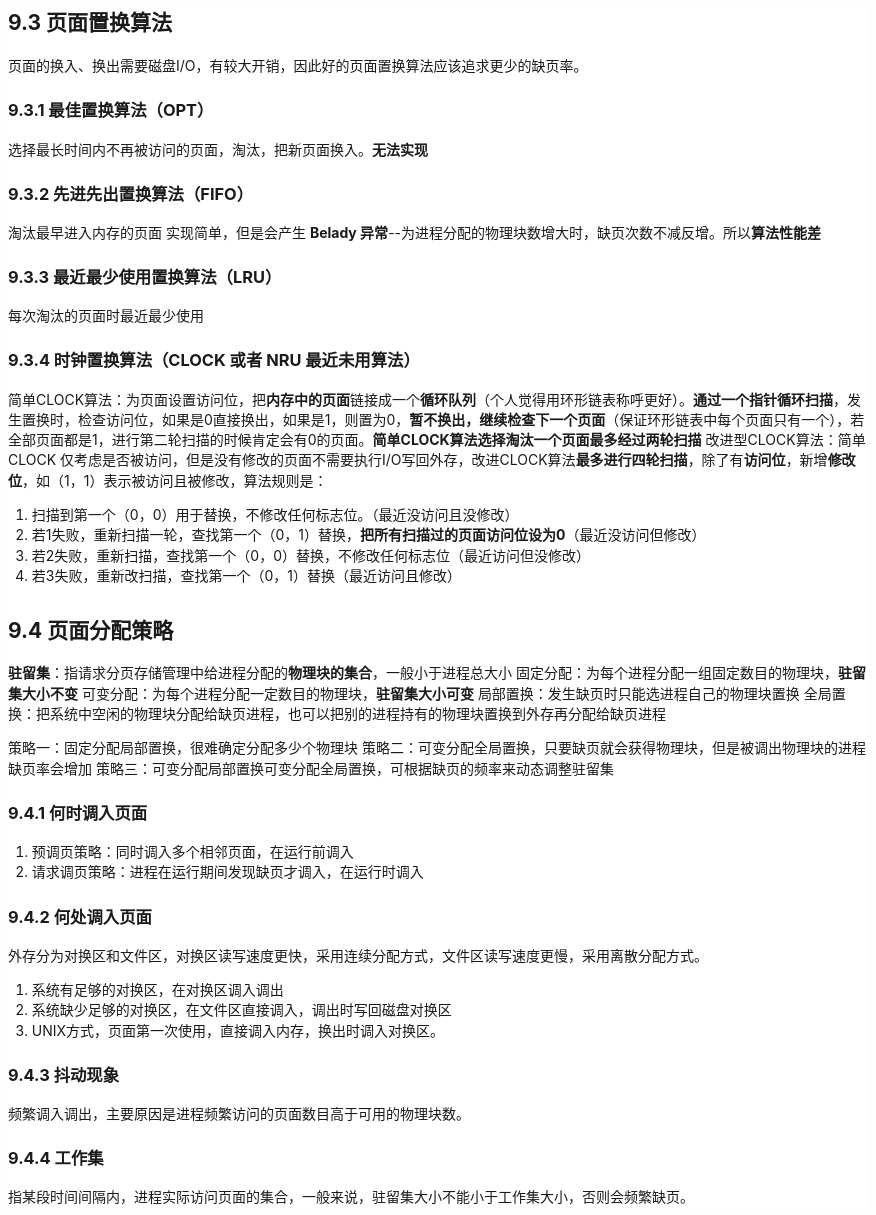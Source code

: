 ## 9.3 页面置换算法
页面的换入、换出需要磁盘I/O，有较大开销，因此好的页面置换算法应该追求更少的缺页率。
### 9.3.1 最佳置换算法（OPT）
选择最长时间内不再被访问的页面，淘汰，把新页面换入。**无法实现**
### 9.3.2 先进先出置换算法（FIFO）
淘汰最早进入内存的页面 实现简单，但是会产生 **Belady 异常**--为进程分配的物理块数增大时，缺页次数不减反增。所以**算法性能差** 

### 9.3.3 最近最少使用置换算法（LRU）
每次淘汰的页面时最近最少使用

### 9.3.4 时钟置换算法（CLOCK 或者 NRU 最近未用算法）
简单CLOCK算法：为页面设置访问位，把**内存中的页面**链接成一个**循环队列**（个人觉得用环形链表称呼更好）。**通过一个指针循环扫描**，发生置换时，检查访问位，如果是0直接换出，如果是1，则置为0，**暂不换出，继续检查下一个页面**（保证环形链表中每个页面只有一个），若全部页面都是1，进行第二轮扫描的时候肯定会有0的页面。**简单CLOCK算法选择淘汰一个页面最多经过两轮扫描**
改进型CLOCK算法：简单CLOCK 仅考虑是否被访问，但是没有修改的页面不需要执行I/O写回外存，改进CLOCK算法**最多进行四轮扫描**，除了有**访问位**，新增**修改位**，如（1，1）表示被访问且被修改，算法规则是：
1. 扫描到第一个（0，0）用于替换，不修改任何标志位。（最近没访问且没修改）
2. 若1失败，重新扫描一轮，查找第一个（0，1）替换，**把所有扫描过的页面访问位设为0**（最近没访问但修改）
3. 若2失败，重新扫描，查找第一个（0，0）替换，不修改任何标志位（最近访问但没修改）
4. 若3失败，重新改扫描，查找第一个（0，1）替换（最近访问且修改）

## 9.4 页面分配策略
**驻留集**：指请求分页存储管理中给进程分配的**物理块的集合**，一般小于进程总大小
固定分配：为每个进程分配一组固定数目的物理块，**驻留集大小不变**
可变分配：为每个进程分配一定数目的物理块，**驻留集大小可变**
局部置换：发生缺页时只能选进程自己的物理块置换
全局置换：把系统中空闲的物理块分配给缺页进程，也可以把别的进程持有的物理块置换到外存再分配给缺页进程

策略一：固定分配局部置换，很难确定分配多少个物理块
策略二：可变分配全局置换，只要缺页就会获得物理块，但是被调出物理块的进程缺页率会增加
策略三：可变分配局部置换可变分配全局置换，可根据缺页的频率来动态调整驻留集

### 9.4.1 何时调入页面
1. 预调页策略：同时调入多个相邻页面，在运行前调入
2. 请求调页策略：进程在运行期间发现缺页才调入，在运行时调入

### 9.4.2 何处调入页面
外存分为对换区和文件区，对换区读写速度更快，采用连续分配方式，文件区读写速度更慢，采用离散分配方式。
1. 系统有足够的对换区，在对换区调入调出
2. 系统缺少足够的对换区，在文件区直接调入，调出时写回磁盘对换区
3. UNIX方式，页面第一次使用，直接调入内存，换出时调入对换区。

### 9.4.3 抖动现象
频繁调入调出，主要原因是进程频繁访问的页面数目高于可用的物理块数。

### 9.4.4 工作集
指某段时间间隔内，进程实际访问页面的集合，一般来说，驻留集大小不能小于工作集大小，否则会频繁缺页。